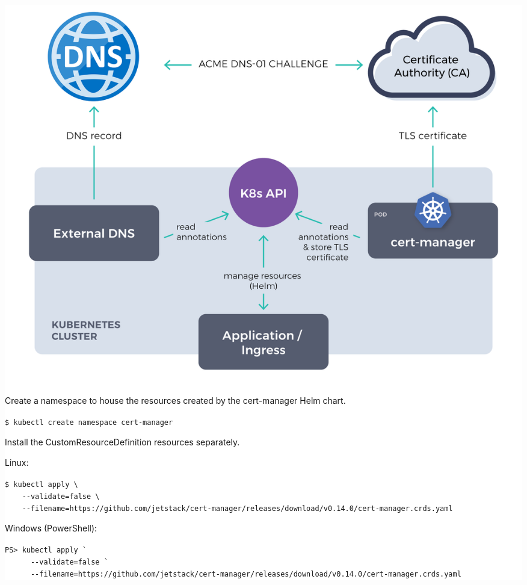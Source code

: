 ![cert-manager](img/cert-manager.png)

Create a namespace to house the resources created by the cert-manager Helm
chart.

```
$ kubectl create namespace cert-manager
```

Install the CustomResourceDefinition resources separately.

Linux:

```
$ kubectl apply \
    --validate=false \
    --filename=https://github.com/jetstack/cert-manager/releases/download/v0.14.0/cert-manager.crds.yaml
```

Windows (PowerShell):

```
PS> kubectl apply `
      --validate=false `
      --filename=https://github.com/jetstack/cert-manager/releases/download/v0.14.0/cert-manager.crds.yaml
```
